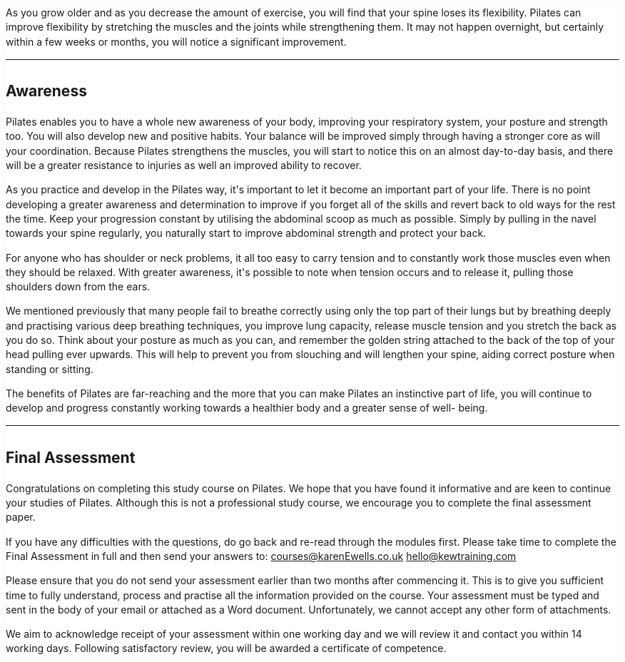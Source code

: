 As you grow older and as you decrease the amount of exercise, you will find that your spine loses its flexibility. Pilates can improve flexibility by stretching the muscles and the joints while strengthening them. It may not happen overnight, but certainly within a few weeks or months, you will notice a significant improvement.

---

## Awareness

Pilates enables you to have a whole new awareness of your body, improving your respiratory system, your posture and strength too. You will also develop new and positive habits. Your balance will be improved simply through having a stronger core as will your coordination. Because Pilates strengthens the muscles, you will start to notice this on an almost day-to-day basis, and there will be a greater resistance to injuries as well an improved ability to recover.

As you practice and develop in the Pilates way, it's important to let it become an important part of your life. There is no point developing a greater awareness and determination to improve if you forget all of the skills and revert back to old ways for the rest the time. Keep your progression constant by utilising the abdominal scoop as much as possible. Simply by pulling in the navel towards your spine regularly, you naturally start to improve abdominal strength and protect your back.

For anyone who has shoulder or neck problems, it all too easy to carry tension and to constantly work those muscles even when they should be relaxed. With greater awareness, it's possible to note when tension occurs and to release it, pulling those shoulders down from the ears.

We mentioned previously that many people fail to breathe correctly using only the top part of their lungs but by breathing deeply and practising various deep breathing techniques, you improve lung capacity, release muscle tension and you stretch the back as you do so. Think about your posture as much as you can, and remember the golden string attached to the back of the top of your head pulling ever upwards. This will help to prevent you from slouching and will lengthen your spine, aiding correct posture when standing or sitting.

The benefits of Pilates are far-reaching and the more that you can make Pilates an instinctive part of life, you will continue to develop and progress constantly working towards a healthier body and a greater sense of well- being.

---

## Final Assessment

Congratulations on completing this study course on Pilates. We hope that you have found it informative and are keen to continue your studies of Pilates. Although this is not a professional study course, we encourage you to complete the final assessment paper.

If you have any difficulties with the questions, do go back and re-read through the modules first. Please take time to complete the Final Assessment in full and then send your answers to: courses@karenEwells.co.uk hello@kewtraining.com

Please ensure that you do not send your assessment earlier than two months after commencing it. This is to give you sufficient time to fully understand, process and practise all the information provided on the course. Your assessment must be typed and sent in the body of your email or attached as a Word document. Unfortunately, we cannot accept any other form of attachments.

We aim to acknowledge receipt of your assessment within one working day and we will review it and contact you within 14 working days. Following satisfactory review, you will be awarded a certificate of competence.
